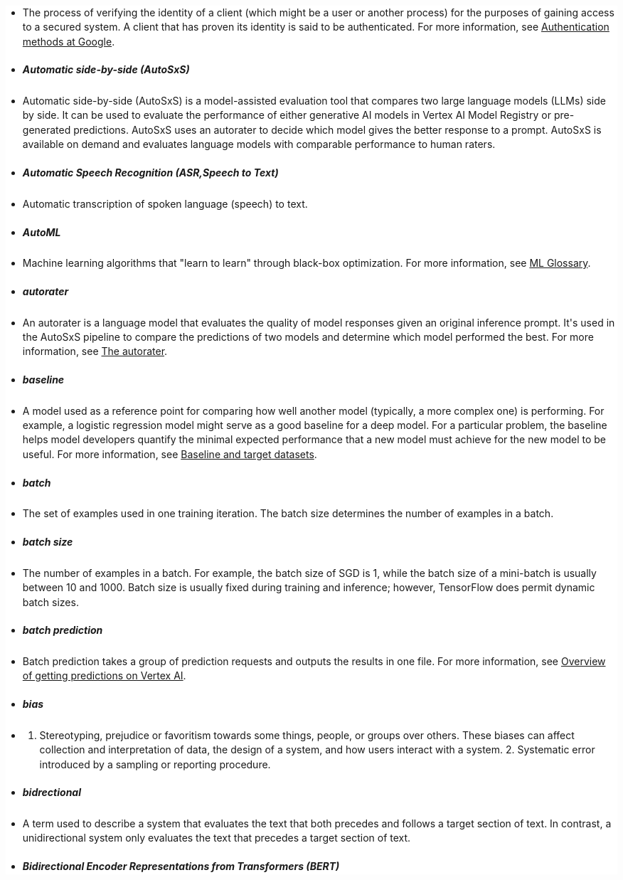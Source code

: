  - The process of verifying the identity of a client (which might be a user or another process) for the purposes of gaining access to a secured system. A client that has proven its identity is said to be authenticated. For more information, see [Authentication methods at Google](https://cloud.google.com/docs/authentication).
- ##### **Automatic side-by-side (AutoSxS)**

 - Automatic side-by-side (AutoSxS) is a model-assisted evaluation tool that compares two large language models (LLMs) side by side. It can be used to evaluate the performance of either generative AI models in Vertex AI Model Registry or pre-generated predictions. AutoSxS uses an autorater to decide which model gives the better response to a prompt. AutoSxS is available on demand and evaluates language models with comparable performance to human raters.
- ##### **Automatic Speech Recognition (ASR,Speech to Text)**

 - Automatic transcription of spoken language (speech) to text.
- ##### **AutoML**

 - Machine learning algorithms that "learn to learn" through black-box optimization. For more information, see [ML Glossary](https://developers.google.com/machine-learning/glossary#automl).
- ##### **autorater**

 - An autorater is a language model that evaluates the quality of model responses given an original inference prompt. It's used in the AutoSxS pipeline to compare the predictions of two models and determine which model performed the best. For more information, see [The autorater](https://cloud.google.com/vertex-ai/generative-ai/docs/models/side-by-side-eval#autorater).
- ##### **baseline**

 - A model used as a reference point for comparing how well another model (typically, a more complex one) is performing. For example, a logistic regression model might serve as a good baseline for a deep model. For a particular problem, the baseline helps model developers quantify the minimal expected performance that a new model must achieve for the new model to be useful. For more information, see [Baseline and target datasets](https://cloud.google.com/vertex-ai/docs/model-monitoring/set-up-model-monitoring#baseline_and_target_datasets).
- ##### **batch**

 - The set of examples used in one training iteration. The batch size determines the number of examples in a batch.
- ##### **batch size**

 - The number of examples in a batch. For example, the batch size of SGD is 1, while the batch size of a mini-batch is usually between 10 and 1000. Batch size is usually fixed during training and inference; however, TensorFlow does permit dynamic batch sizes.
- ##### **batch prediction**

 - Batch prediction takes a group of prediction requests and outputs the results in one file. For more information, see [Overview of getting predictions on Vertex AI](https://cloud.google.com/vertex-ai/docs/predictions/overview#batch-prediction).
- ##### **bias**

 - 1. Stereotyping, prejudice or favoritism towards some things, people, or groups over others. These biases can affect collection and interpretation of data, the design of a system, and how users interact with a system. 2. Systematic error introduced by a sampling or reporting procedure.
- ##### **bidrectional**

 - A term used to describe a system that evaluates the text that both precedes and follows a target section of text. In contrast, a unidirectional system only evaluates the text that precedes a target section of text.
- ##### **Bidirectional Encoder Representations from Transformers (BERT)**
